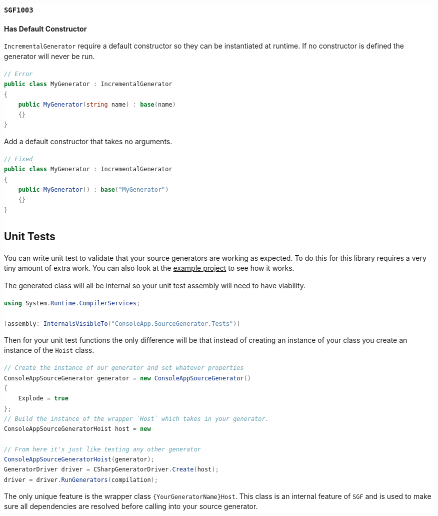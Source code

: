 ### `SGF1003`
**Has Default Constructor**

`IncrementalGenerator` require a default constructor so they can be instantiated at runtime. If no constructor is defined the generator will never be run. 

```cs
// Error 
public class MyGenerator : IncrementalGenerator 
{
    public MyGenerator(string name) : base(name)
    {}
}
```

Add a default constructor that takes no arguments.

```cs 
// Fixed 
public class MyGenerator : IncrementalGenerator 
{
    public MyGenerator() : base("MyGenerator")
    {}
}
```

## Unit Tests 
You can write unit test to validate that your source generators are working as expected. To do this for this library requires a very tiny amount of extra work. You can also look at the [example project](src/Sandbox/ConsoleApp.SourceGenerator.Tests/TestCase.cs) to see how it works. 

The generated class will all be internal so your unit test assembly will need to have viability.

```csharp
using System.Runtime.CompilerServices;

[assembly: InternalsVisibleTo("ConsoleApp.SourceGenerator.Tests")]
```

Then for your unit test functions the only difference will be that instead of creating an instance of your class you create an instance of the `Hoist` class.

```c#
// Create the instance of our generator and set whatever properties 
ConsoleAppSourceGenerator generator = new ConsoleAppSourceGenerator()
{
    Explode = true
};
// Build the instance of the wrapper `Host` which takes in your generator.
ConsoleAppSourceGeneratorHoist host = new

// From here it's just like testing any other generator
ConsoleAppSourceGeneratorHoist(generator);
GeneratorDriver driver = CSharpGeneratorDriver.Create(host);
driver = driver.RunGenerators(compilation);
```
The only unique feature is the wrapper class `{YourGeneratorName}Host`. This class is an internal feature of `SGF` and is used to make sure all dependencies are resolved before calling into your source generator. 
